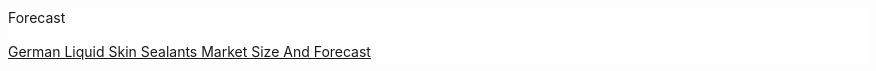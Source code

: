 Forecast</a></p><p><a href="https://github.com/Aaquib86/2/blob/main/Liquid-Skin-Sealants-Market/China-Liquid-Skin-Sealants-Market.md">German Liquid Skin Sealants Market Size And Forecast</a></p>
